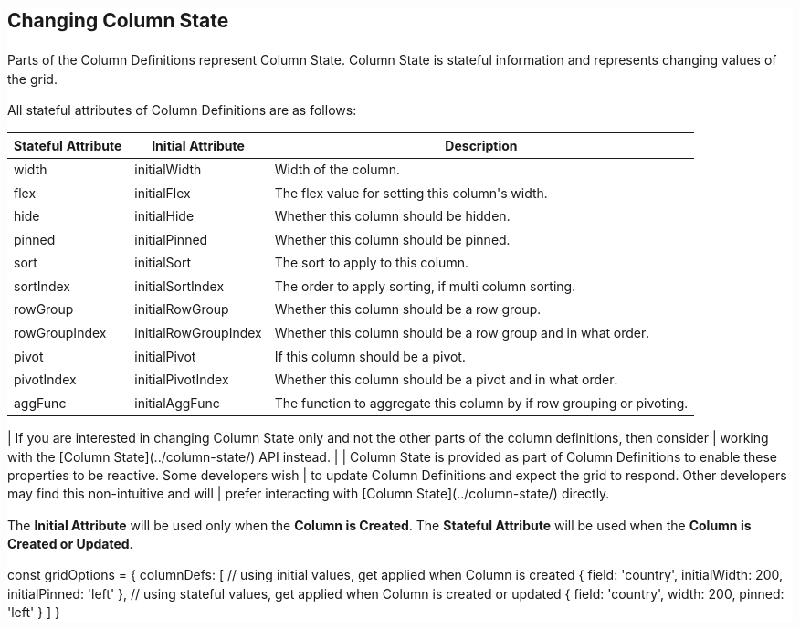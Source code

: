 <grid-example title='Updating Column Definition' name='update-column-definition' type='mixed' options='{ "modules": true }'></grid-example>

## Changing Column State

Parts of the Column Definitions represent Column State. Column State is stateful information and represents changing
values of the grid.

All stateful attributes of Column Definitions are as follows:

| Stateful Attribute | Initial Attribute | Description |
|-|-|-|
| width | initialWidth | Width of the column. |
| flex | initialFlex | The flex value for setting this column's width. |
| hide | initialHide | Whether this column should be hidden. |
| pinned | initialPinned | Whether this column should be pinned. |
| sort | initialSort | The sort to apply to this column. |
| sortIndex | initialSortIndex | The order to apply sorting, if multi column sorting. |
| rowGroup | initialRowGroup | Whether this column should be a row group. |
| rowGroupIndex | initialRowGroupIndex | Whether this column should be a row group and in what order. |
| pivot | initialPivot | If this column should be a pivot. |
| pivotIndex | initialPivotIndex | Whether this column should be a pivot and in what order. |
| aggFunc | initialAggFunc | The function to aggregate this column by if row grouping or pivoting. |

<note>
| If you are interested in changing Column State only and not the other parts of the column definitions, then consider
| working with the [Column State](../column-state/) API instead.
|
| Column State is provided as part of Column Definitions to enable these properties to be reactive. Some developers wish
| to update Column Definitions and expect the grid to respond. Other developers may find this non-intuitive and will
| prefer interacting with [Column State](../column-state/) directly.
</note>

The **Initial Attribute** will be used only when the **Column is Created**. The **Stateful Attribute** will be used when the **Column is Created or Updated**.

<snippet suppressFrameworkContext="true">
const gridOptions = {
    columnDefs: [
        // using initial values, get applied when Column is created
        { field: 'country', initialWidth: 200, initialPinned: 'left' },
        // using stateful values, get applied when Column is created or updated
        { field: 'country', width: 200, pinned: 'left' }
    ]
}
</snippet>
